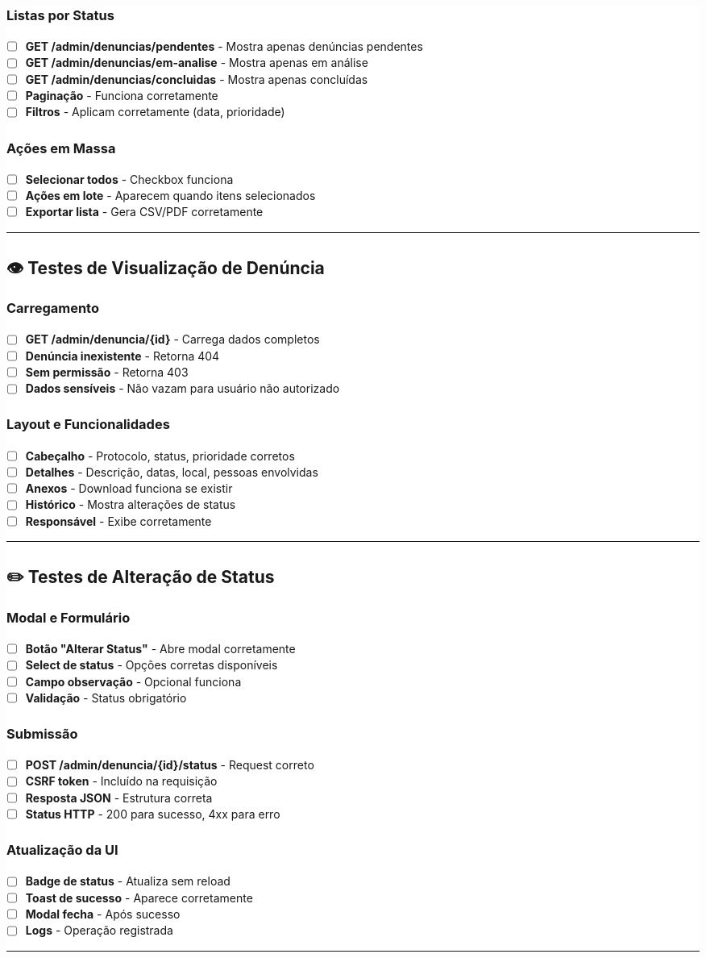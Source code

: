 ### Listas por Status
- [ ] **GET /admin/denuncias/pendentes** - Mostra apenas denúncias pendentes
- [ ] **GET /admin/denuncias/em-analise** - Mostra apenas em análise
- [ ] **GET /admin/denuncias/concluidas** - Mostra apenas concluídas
- [ ] **Paginação** - Funciona corretamente
- [ ] **Filtros** - Aplicam corretamente (data, prioridade)

### Ações em Massa
- [ ] **Selecionar todos** - Checkbox funciona
- [ ] **Ações em lote** - Aparecem quando itens selecionados
- [ ] **Exportar lista** - Gera CSV/PDF corretamente

---

## 👁️ Testes de Visualização de Denúncia

### Carregamento
- [ ] **GET /admin/denuncia/{id}** - Carrega dados completos
- [ ] **Denúncia inexistente** - Retorna 404
- [ ] **Sem permissão** - Retorna 403
- [ ] **Dados sensíveis** - Não vazam para usuário não autorizado

### Layout e Funcionalidades
- [ ] **Cabeçalho** - Protocolo, status, prioridade corretos
- [ ] **Detalhes** - Descrição, datas, local, pessoas envolvidas
- [ ] **Anexos** - Download funciona se existir
- [ ] **Histórico** - Mostra alterações de status
- [ ] **Responsável** - Exibe corretamente

---

## ✏️ Testes de Alteração de Status

### Modal e Formulário
- [ ] **Botão "Alterar Status"** - Abre modal corretamente
- [ ] **Select de status** - Opções corretas disponíveis
- [ ] **Campo observação** - Opcional funciona
- [ ] **Validação** - Status obrigatório

### Submissão
- [ ] **POST /admin/denuncia/{id}/status** - Request correto
- [ ] **CSRF token** - Incluído na requisição
- [ ] **Resposta JSON** - Estrutura correta
- [ ] **Status HTTP** - 200 para sucesso, 4xx para erro

### Atualização da UI
- [ ] **Badge de status** - Atualiza sem reload
- [ ] **Toast de sucesso** - Aparece corretamente
- [ ] **Modal fecha** - Após sucesso
- [ ] **Logs** - Operação registrada

---